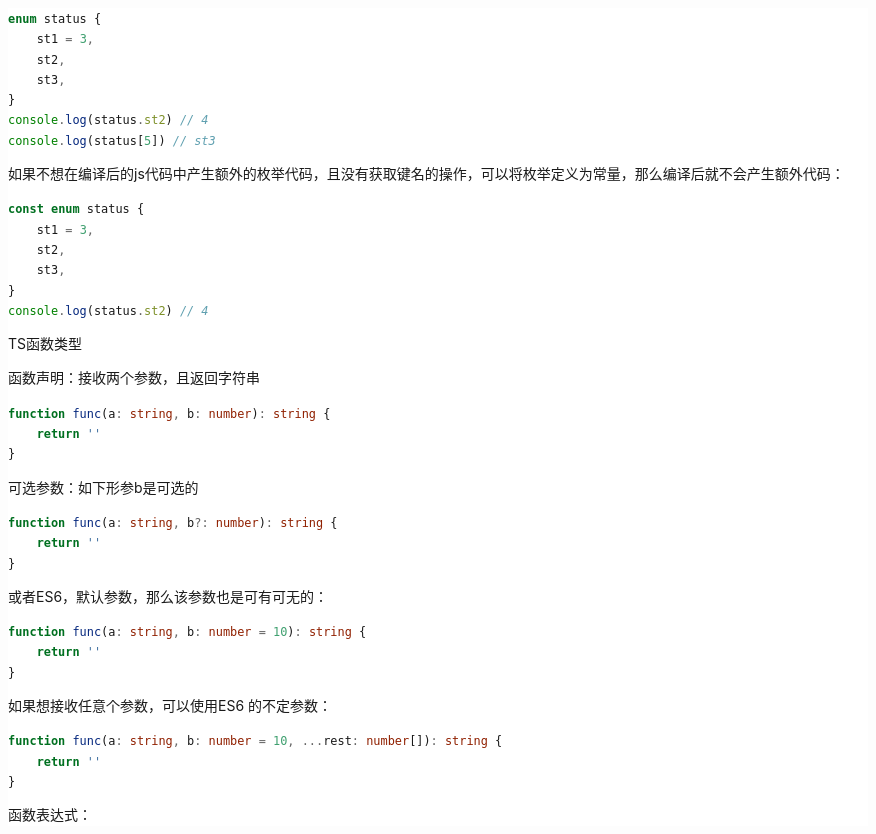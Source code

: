 ```js
enum status {
    st1 = 3,
    st2,
    st3,
}
console.log(status.st2) // 4
console.log(status[5]) // st3
```

如果不想在编译后的js代码中产生额外的枚举代码，且没有获取键名的操作，可以将枚举定义为常量，那么编译后就不会产生额外代码：

```js
const enum status {
    st1 = 3,
    st2,
    st3,
}
console.log(status.st2) // 4
```



TS函数类型

函数声明：接收两个参数，且返回字符串

```ts
function func(a: string, b: number): string {
    return ''
}
```

可选参数：如下形参b是可选的

```ts
function func(a: string, b?: number): string {
    return ''
}
```

或者ES6，默认参数，那么该参数也是可有可无的：

```ts
function func(a: string, b: number = 10): string {
    return ''
}
```

如果想接收任意个参数，可以使用ES6 的不定参数：

```ts
function func(a: string, b: number = 10, ...rest: number[]): string {
    return ''
}
```



函数表达式：
